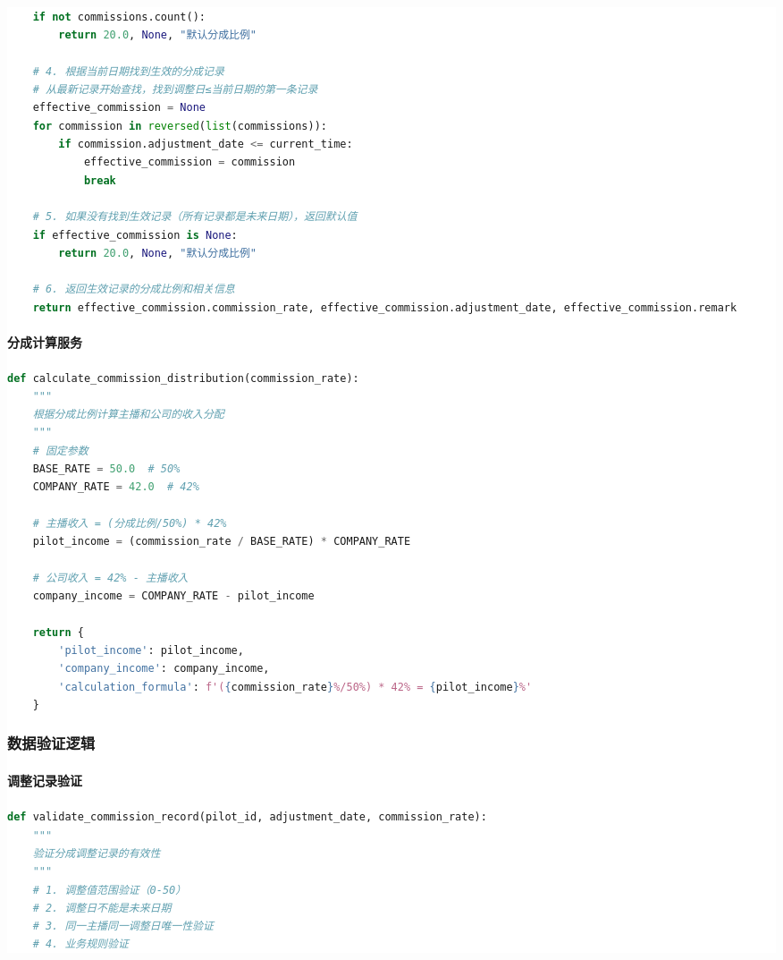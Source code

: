 ```python
    if not commissions.count():
        return 20.0, None, "默认分成比例"
    
    # 4. 根据当前日期找到生效的分成记录
    # 从最新记录开始查找，找到调整日≤当前日期的第一条记录
    effective_commission = None
    for commission in reversed(list(commissions)):
        if commission.adjustment_date <= current_time:
            effective_commission = commission
            break
    
    # 5. 如果没有找到生效记录（所有记录都是未来日期），返回默认值
    if effective_commission is None:
        return 20.0, None, "默认分成比例"
    
    # 6. 返回生效记录的分成比例和相关信息
    return effective_commission.commission_rate, effective_commission.adjustment_date, effective_commission.remark
```

#### 分成计算服务
```python
def calculate_commission_distribution(commission_rate):
    """
    根据分成比例计算主播和公司的收入分配
    """
    # 固定参数
    BASE_RATE = 50.0  # 50%
    COMPANY_RATE = 42.0  # 42%
    
    # 主播收入 = (分成比例/50%) * 42%
    pilot_income = (commission_rate / BASE_RATE) * COMPANY_RATE
    
    # 公司收入 = 42% - 主播收入
    company_income = COMPANY_RATE - pilot_income
    
    return {
        'pilot_income': pilot_income,
        'company_income': company_income,
        'calculation_formula': f'({commission_rate}%/50%) * 42% = {pilot_income}%'
    }
```

### 数据验证逻辑

#### 调整记录验证
```python
def validate_commission_record(pilot_id, adjustment_date, commission_rate):
    """
    验证分成调整记录的有效性
    """
    # 1. 调整值范围验证（0-50）
    # 2. 调整日不能是未来日期
    # 3. 同一主播同一调整日唯一性验证
    # 4. 业务规则验证
```
